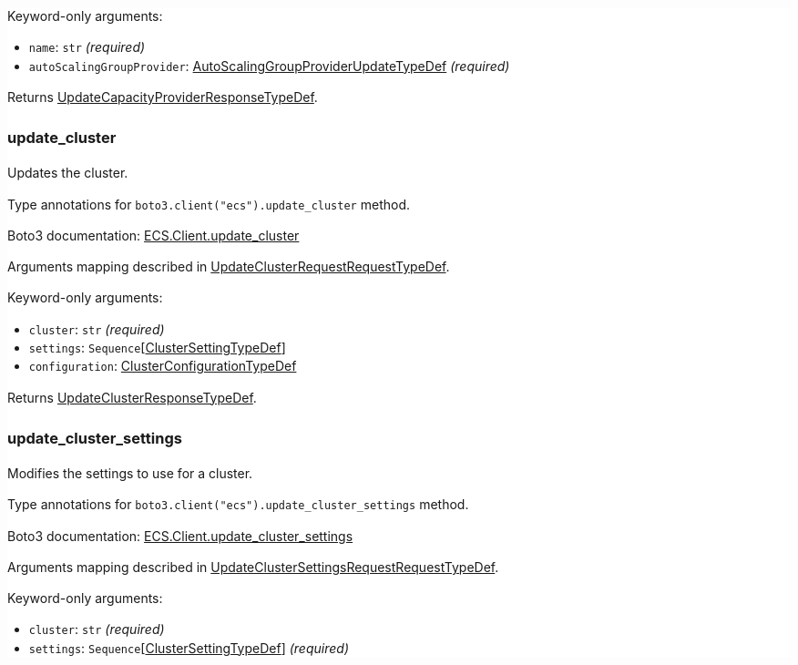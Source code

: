 Keyword-only arguments:

- `name`: `str` *(required)*
- `autoScalingGroupProvider`:
  [AutoScalingGroupProviderUpdateTypeDef](./type_defs.md#autoscalinggroupproviderupdatetypedef)
  *(required)*

Returns
[UpdateCapacityProviderResponseTypeDef](./type_defs.md#updatecapacityproviderresponsetypedef).

<a id="update\_cluster"></a>

### update_cluster

Updates the cluster.

Type annotations for `boto3.client("ecs").update_cluster` method.

Boto3 documentation:
[ECS.Client.update_cluster](https://boto3.amazonaws.com/v1/documentation/api/latest/reference/services/ecs.html#ECS.Client.update_cluster)

Arguments mapping described in
[UpdateClusterRequestRequestTypeDef](./type_defs.md#updateclusterrequestrequesttypedef).

Keyword-only arguments:

- `cluster`: `str` *(required)*
- `settings`:
  `Sequence`\[[ClusterSettingTypeDef](./type_defs.md#clustersettingtypedef)\]
- `configuration`:
  [ClusterConfigurationTypeDef](./type_defs.md#clusterconfigurationtypedef)

Returns
[UpdateClusterResponseTypeDef](./type_defs.md#updateclusterresponsetypedef).

<a id="update\_cluster\_settings"></a>

### update_cluster_settings

Modifies the settings to use for a cluster.

Type annotations for `boto3.client("ecs").update_cluster_settings` method.

Boto3 documentation:
[ECS.Client.update_cluster_settings](https://boto3.amazonaws.com/v1/documentation/api/latest/reference/services/ecs.html#ECS.Client.update_cluster_settings)

Arguments mapping described in
[UpdateClusterSettingsRequestRequestTypeDef](./type_defs.md#updateclustersettingsrequestrequesttypedef).

Keyword-only arguments:

- `cluster`: `str` *(required)*
- `settings`:
  `Sequence`\[[ClusterSettingTypeDef](./type_defs.md#clustersettingtypedef)\]
  *(required)*
